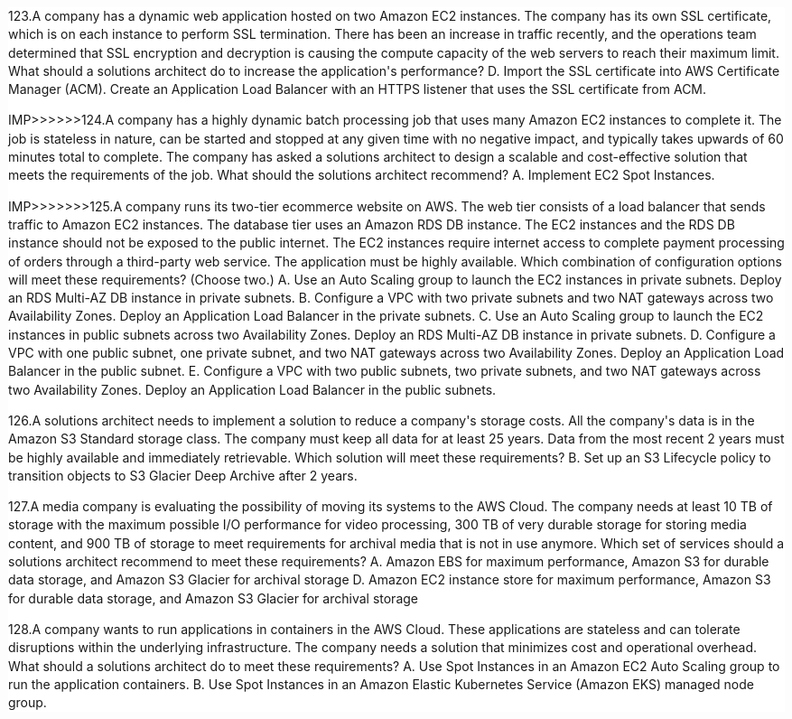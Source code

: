 123.A company has a dynamic web application hosted on two Amazon EC2 instances. The company has its own SSL certificate, which is on each instance to perform SSL termination.
There has been an increase in traffic recently, and the operations team determined that SSL encryption and decryption is causing the compute capacity of the web servers to reach their maximum limit.
What should a solutions architect do to increase the application's performance?
D. Import the SSL certificate into AWS Certificate Manager (ACM). Create an Application Load Balancer with an HTTPS listener that uses the SSL certificate from ACM.

IMP>>>>>>124.A company has a highly dynamic batch processing job that uses many Amazon EC2 instances to complete it. The job is stateless in nature, can be started and stopped at any given time with no negative impact, and typically takes upwards of 60 minutes total to complete. The company has asked a solutions architect to design a scalable and cost-effective solution that meets the requirements of the job.
What should the solutions architect recommend? 
A. Implement EC2 Spot Instances.

IMP>>>>>>>125.A company runs its two-tier ecommerce website on AWS. The web tier consists of a load balancer that sends traffic to Amazon EC2 instances. The database tier uses an Amazon RDS DB instance. The EC2 instances and the RDS DB instance should not be exposed to the public internet. The EC2 instances require internet access to complete payment processing of orders through a third-party web service. The application must be highly available.
Which combination of configuration options will meet these requirements? (Choose two.) 
 A. Use an Auto Scaling group to launch the EC2 instances in private subnets. Deploy an RDS Multi-AZ DB instance in private subnets.
B. Configure a VPC with two private subnets and two NAT gateways across two Availability Zones. Deploy an Application Load Balancer in the private subnets.
C. Use an Auto Scaling group to launch the EC2 instances in public subnets across two Availability Zones. Deploy an RDS Multi-AZ DB instance in private subnets.
D. Configure a VPC with one public subnet, one private subnet, and two NAT gateways across two Availability Zones. Deploy an Application Load Balancer in the public subnet.
E. Configure a VPC with two public subnets, two private subnets, and two NAT gateways across two Availability Zones. Deploy an Application Load Balancer in the public subnets. 

126.A solutions architect needs to implement a solution to reduce a company's storage costs. All the company's data is in the Amazon S3 Standard storage class. The company must keep all data for at least 25 years. Data from the most recent 2 years must be highly available and immediately retrievable.
Which solution will meet these requirements? 
B. Set up an S3 Lifecycle policy to transition objects to S3 Glacier Deep Archive after 2 years.

127.A media company is evaluating the possibility of moving its systems to the AWS Cloud. The company needs at least 10 TB of storage with the maximum possible I/O performance for video processing, 300 TB of very durable storage for storing media content, and 900 TB of storage to meet requirements for archival media that is not in use anymore.
Which set of services should a solutions architect recommend to meet these requirements? 
A. Amazon EBS for maximum performance, Amazon S3 for durable data storage, and Amazon S3 Glacier for archival storage
D. Amazon EC2 instance store for maximum performance, Amazon S3 for durable data storage, and Amazon S3 Glacier for archival storage

128.A company wants to run applications in containers in the AWS Cloud. These applications are stateless and can tolerate disruptions within the underlying infrastructure. The company needs a solution that minimizes cost and operational overhead.
What should a solutions architect do to meet these requirements? 
 A. Use Spot Instances in an Amazon EC2 Auto Scaling group to run the application containers.
B. Use Spot Instances in an Amazon Elastic Kubernetes Service (Amazon EKS) managed node group. 
